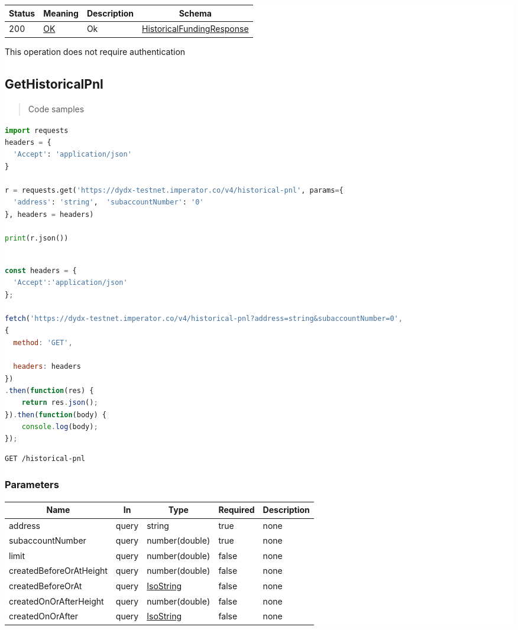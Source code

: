|Status|Meaning|Description|Schema|
|---|---|---|---|
|200|[OK](https://tools.ietf.org/html/rfc7231#section-6.3.1)|Ok|[HistoricalFundingResponse](#schemahistoricalfundingresponse)|

<aside class="success">
This operation does not require authentication
</aside>

## GetHistoricalPnl

<a id="opIdGetHistoricalPnl"></a>

> Code samples

```python
import requests
headers = {
  'Accept': 'application/json'
}

r = requests.get('https://dydx-testnet.imperator.co/v4/historical-pnl', params={
  'address': 'string',  'subaccountNumber': '0'
}, headers = headers)

print(r.json())

```

```javascript

const headers = {
  'Accept':'application/json'
};

fetch('https://dydx-testnet.imperator.co/v4/historical-pnl?address=string&subaccountNumber=0',
{
  method: 'GET',

  headers: headers
})
.then(function(res) {
    return res.json();
}).then(function(body) {
    console.log(body);
});

```

`GET /historical-pnl`

### Parameters

|Name|In|Type|Required|Description|
|---|---|---|---|---|
|address|query|string|true|none|
|subaccountNumber|query|number(double)|true|none|
|limit|query|number(double)|false|none|
|createdBeforeOrAtHeight|query|number(double)|false|none|
|createdBeforeOrAt|query|[IsoString](#schemaisostring)|false|none|
|createdOnOrAfterHeight|query|number(double)|false|none|
|createdOnOrAfter|query|[IsoString](#schemaisostring)|false|none|